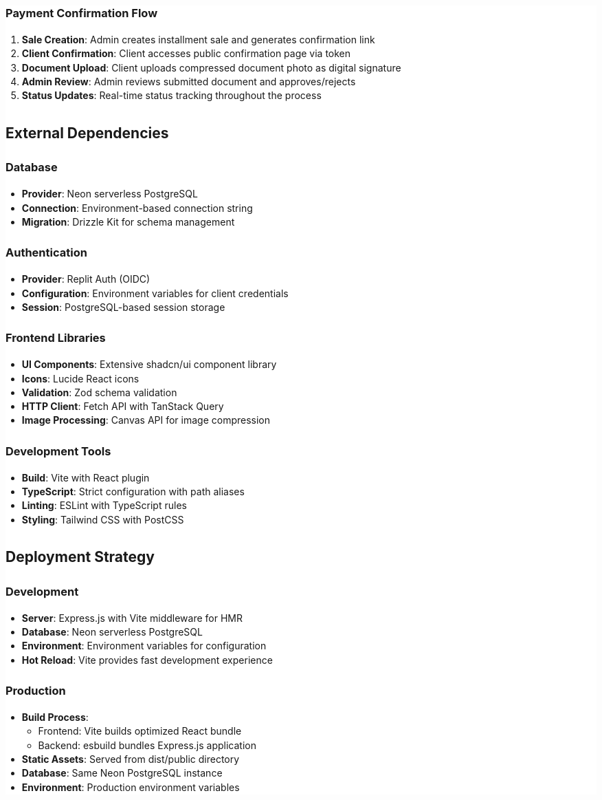 ### Payment Confirmation Flow
1. **Sale Creation**: Admin creates installment sale and generates confirmation link
2. **Client Confirmation**: Client accesses public confirmation page via token
3. **Document Upload**: Client uploads compressed document photo as digital signature
4. **Admin Review**: Admin reviews submitted document and approves/rejects
5. **Status Updates**: Real-time status tracking throughout the process

## External Dependencies

### Database
- **Provider**: Neon serverless PostgreSQL
- **Connection**: Environment-based connection string
- **Migration**: Drizzle Kit for schema management

### Authentication
- **Provider**: Replit Auth (OIDC)
- **Configuration**: Environment variables for client credentials
- **Session**: PostgreSQL-based session storage

### Frontend Libraries
- **UI Components**: Extensive shadcn/ui component library
- **Icons**: Lucide React icons
- **Validation**: Zod schema validation
- **HTTP Client**: Fetch API with TanStack Query
- **Image Processing**: Canvas API for image compression

### Development Tools
- **Build**: Vite with React plugin
- **TypeScript**: Strict configuration with path aliases
- **Linting**: ESLint with TypeScript rules
- **Styling**: Tailwind CSS with PostCSS

## Deployment Strategy

### Development
- **Server**: Express.js with Vite middleware for HMR
- **Database**: Neon serverless PostgreSQL
- **Environment**: Environment variables for configuration
- **Hot Reload**: Vite provides fast development experience

### Production
- **Build Process**: 
  - Frontend: Vite builds optimized React bundle
  - Backend: esbuild bundles Express.js application
- **Static Assets**: Served from dist/public directory
- **Database**: Same Neon PostgreSQL instance
- **Environment**: Production environment variables
